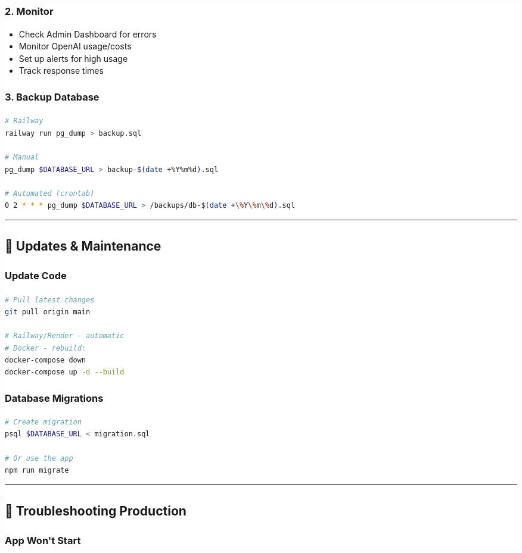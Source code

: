 ### 2. Monitor

- Check Admin Dashboard for errors
- Monitor OpenAI usage/costs
- Set up alerts for high usage
- Track response times

### 3. Backup Database

```bash
# Railway
railway run pg_dump > backup.sql

# Manual
pg_dump $DATABASE_URL > backup-$(date +%Y%m%d).sql

# Automated (crontab)
0 2 * * * pg_dump $DATABASE_URL > /backups/db-$(date +\%Y\%m\%d).sql
```

---

## 🔄 Updates & Maintenance

### Update Code

```bash
# Pull latest changes
git pull origin main

# Railway/Render - automatic
# Docker - rebuild:
docker-compose down
docker-compose up -d --build
```

### Database Migrations

```bash
# Create migration
psql $DATABASE_URL < migration.sql

# Or use the app
npm run migrate
```

---

## 🐛 Troubleshooting Production

### App Won't Start
